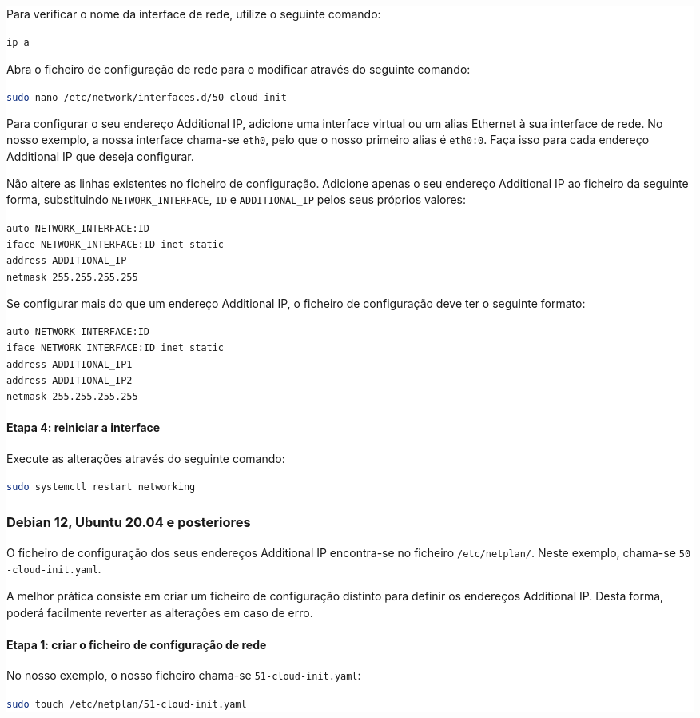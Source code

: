 Para verificar o nome da interface de rede, utilize o seguinte comando:

```bash
ip a
```

Abra o ficheiro de configuração de rede para o modificar através do seguinte comando:

```bash
sudo nano /etc/network/interfaces.d/50-cloud-init
```

Para configurar o seu endereço Additional IP, adicione uma interface virtual ou um alias Ethernet à sua interface de rede. No nosso exemplo, a nossa interface chama-se `eth0`, pelo que o nosso primeiro alias é `eth0:0`. Faça isso para cada endereço Additional IP que deseja configurar.

Não altere as linhas existentes no ficheiro de configuração. Adicione apenas o seu endereço Additional IP ao ficheiro da seguinte forma, substituindo `NETWORK_INTERFACE`, `ID` e `ADDITIONAL_IP` pelos seus próprios valores:

```console
auto NETWORK_INTERFACE:ID
iface NETWORK_INTERFACE:ID inet static
address ADDITIONAL_IP
netmask 255.255.255.255
```

Se configurar mais do que um endereço Additional IP, o ficheiro de configuração deve ter o seguinte formato:

```console
auto NETWORK_INTERFACE:ID
iface NETWORK_INTERFACE:ID inet static
address ADDITIONAL_IP1
address ADDITIONAL_IP2
netmask 255.255.255.255
```

#### Etapa 4: reiniciar a interface

Execute as alterações através do seguinte comando:

```bash
sudo systemctl restart networking
```

### Debian 12, Ubuntu 20.04 e posteriores

O ficheiro de configuração dos seus endereços Additional IP encontra-se no ficheiro `/etc/netplan/`. Neste exemplo, chama-se `50-cloud-init.yaml`.

A melhor prática consiste em criar um ficheiro de configuração distinto para definir os endereços Additional IP. Desta forma, poderá facilmente reverter as alterações em caso de erro.

#### Etapa 1: criar o ficheiro de configuração de rede

No nosso exemplo, o nosso ficheiro chama-se `51-cloud-init.yaml`:

```bash
sudo touch /etc/netplan/51-cloud-init.yaml
```
